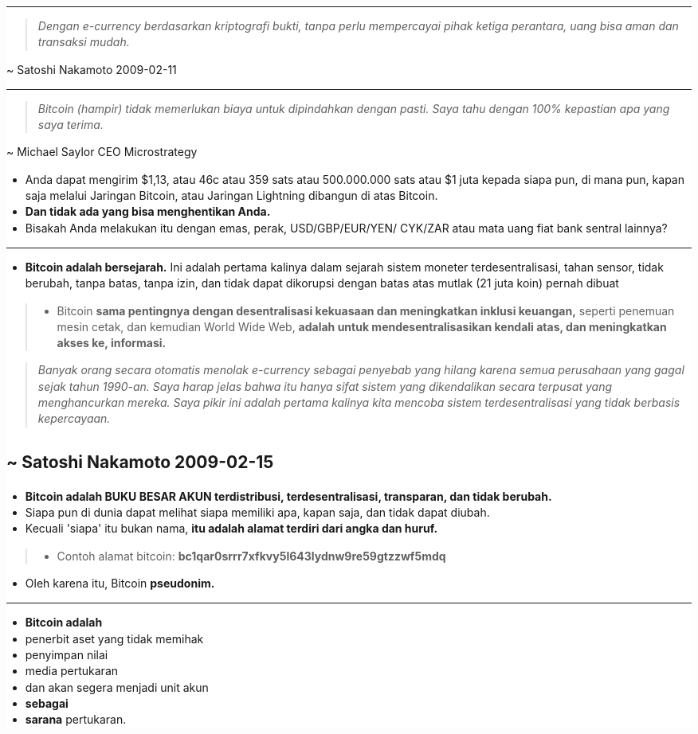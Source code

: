  ---

>*Dengan e-currency berdasarkan kriptografi
bukti, tanpa perlu mempercayai pihak ketiga
perantara, uang bisa aman dan
transaksi mudah.*

~ Satoshi Nakamoto 2009-02-11

---
>*Bitcoin (hampir) tidak memerlukan biaya untuk dipindahkan dengan pasti.
Saya tahu dengan 100% kepastian apa yang saya terima.*

~ Michael Saylor CEO Microstrategy

* Anda dapat mengirim $1,13, atau 46c atau 359 sats atau 500.000.000
sats atau $1 juta kepada siapa pun, di mana pun, kapan saja
melalui Jaringan Bitcoin, atau Jaringan Lightning
dibangun di atas Bitcoin.
* **Dan tidak ada yang bisa menghentikan Anda.**
* Bisakah Anda melakukan itu dengan emas, perak, USD/GBP/EUR/YEN/
CYK/ZAR atau mata uang fiat bank sentral lainnya?

---
* **Bitcoin adalah bersejarah.** Ini adalah pertama kalinya dalam sejarah
sistem moneter terdesentralisasi, tahan sensor, tidak berubah,
tanpa batas, tanpa izin, dan tidak dapat dikorupsi dengan batas atas mutlak (21 juta
koin) pernah dibuat
>* Bitcoin **sama pentingnya dengan desentralisasi kekuasaan
dan meningkatkan inklusi keuangan,** seperti penemuan
mesin cetak, dan kemudian World Wide
Web, **adalah untuk mendesentralisasikan kendali atas, dan
meningkatkan akses ke, informasi.**


>*Banyak orang secara otomatis
menolak e-currency sebagai penyebab yang hilang
karena semua perusahaan yang gagal
sejak tahun 1990-an.
Saya harap jelas bahwa itu hanya
sifat sistem yang dikendalikan secara terpusat yang menghancurkan mereka.
Saya pikir ini adalah pertama kalinya kita mencoba
sistem terdesentralisasi yang tidak berbasis kepercayaan.*

~ Satoshi Nakamoto 2009-02-15
---
* **Bitcoin adalah BUKU BESAR AKUN terdistribusi, terdesentralisasi, transparan, dan tidak berubah.**
* Siapa pun di dunia dapat melihat siapa memiliki apa, kapan saja, dan tidak dapat diubah.
* Kecuali 'siapa' itu bukan nama, **itu adalah alamat
terdiri dari angka dan huruf.**
>* Contoh alamat bitcoin:
**bc1qar0srrr7xfkvy5l643lydnw9re59gtzzwf5mdq**

* Oleh karena itu, Bitcoin **pseudonim.**
---
* **Bitcoin adalah**
* penerbit aset yang tidak memihak
* penyimpan nilai
* media pertukaran
* dan akan segera menjadi unit akun
* **sebagai**
* **sarana** pertukaran.
